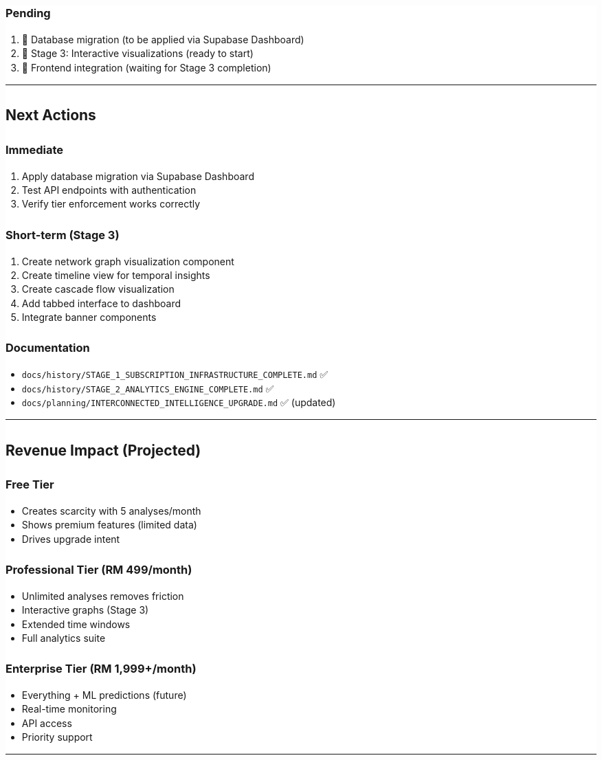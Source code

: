 ### Pending
1. 🔄 Database migration (to be applied via Supabase Dashboard)
2. 🔄 Stage 3: Interactive visualizations (ready to start)
3. 🔄 Frontend integration (waiting for Stage 3 completion)

---

## Next Actions

### Immediate
1. Apply database migration via Supabase Dashboard
2. Test API endpoints with authentication
3. Verify tier enforcement works correctly

### Short-term (Stage 3)
1. Create network graph visualization component
2. Create timeline view for temporal insights
3. Create cascade flow visualization
4. Add tabbed interface to dashboard
5. Integrate banner components

### Documentation
- `docs/history/STAGE_1_SUBSCRIPTION_INFRASTRUCTURE_COMPLETE.md` ✅
- `docs/history/STAGE_2_ANALYTICS_ENGINE_COMPLETE.md` ✅
- `docs/planning/INTERCONNECTED_INTELLIGENCE_UPGRADE.md` ✅ (updated)

---

## Revenue Impact (Projected)

### Free Tier
- Creates scarcity with 5 analyses/month
- Shows premium features (limited data)
- Drives upgrade intent

### Professional Tier (RM 499/month)
- Unlimited analyses removes friction
- Interactive graphs (Stage 3)
- Extended time windows
- Full analytics suite

### Enterprise Tier (RM 1,999+/month)
- Everything + ML predictions (future)
- Real-time monitoring
- API access
- Priority support

---
